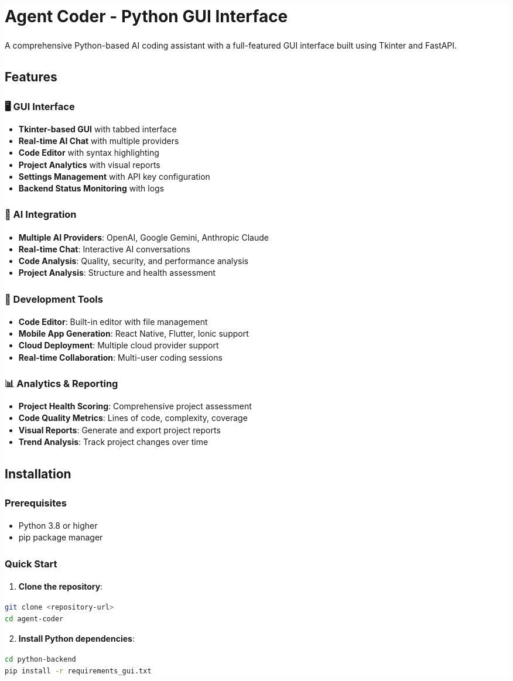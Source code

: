# Agent Coder - Python GUI Interface

A comprehensive Python-based AI coding assistant with a full-featured GUI interface built using Tkinter and FastAPI.

## Features

### 🖥️ GUI Interface
- **Tkinter-based GUI** with tabbed interface
- **Real-time AI Chat** with multiple providers
- **Code Editor** with syntax highlighting
- **Project Analytics** with visual reports
- **Settings Management** with API key configuration
- **Backend Status Monitoring** with logs

### 🤖 AI Integration
- **Multiple AI Providers**: OpenAI, Google Gemini, Anthropic Claude
- **Real-time Chat**: Interactive AI conversations
- **Code Analysis**: Quality, security, and performance analysis
- **Project Analysis**: Structure and health assessment

### 🔧 Development Tools
- **Code Editor**: Built-in editor with file management
- **Mobile App Generation**: React Native, Flutter, Ionic support
- **Cloud Deployment**: Multiple cloud provider support
- **Real-time Collaboration**: Multi-user coding sessions

### 📊 Analytics & Reporting
- **Project Health Scoring**: Comprehensive project assessment
- **Code Quality Metrics**: Lines of code, complexity, coverage
- **Visual Reports**: Generate and export project reports
- **Trend Analysis**: Track project changes over time

## Installation

### Prerequisites
- Python 3.8 or higher
- pip package manager

### Quick Start

1. **Clone the repository**:
```bash
git clone <repository-url>
cd agent-coder
```

2. **Install Python dependencies**:
```bash
cd python-backend
pip install -r requirements_gui.txt
```
